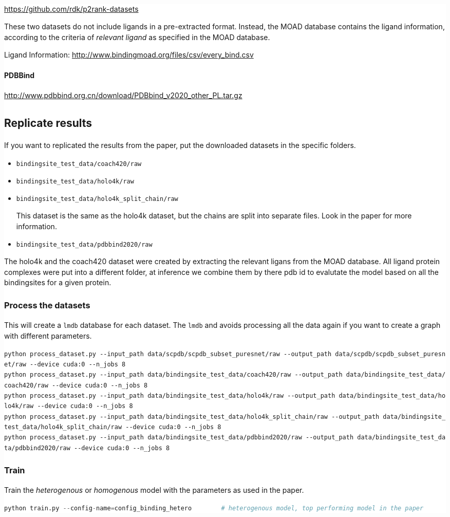 <https://github.com/rdk/p2rank-datasets>

These two datasets do not include ligands in a pre-extracted format. Instead, the MOAD database contains the ligand information, according to the criteria of *relevant ligand* as specified in the MOAD database.

Ligand Information:
<http://www.bindingmoad.org/files/csv/every_bind.csv>

#### PDBBind

<http://www.pdbbind.org.cn/download/PDBbind_v2020_other_PL.tar.gz>

## Replicate results

If you want to replicated the results from the paper, put the downloaded datasets in the specific folders.

- `bindingsite_test_data/coach420/raw`

- `bindingsite_test_data/holo4k/raw`

- `bindingsite_test_data/holo4k_split_chain/raw`

  This dataset is the same as the holo4k dataset, but the chains are split into separate files. Look in the paper for more information.

- `bindingsite_test_data/pdbbind2020/raw`

The holo4k and the coach420 dataset were created by extracting the relevant ligans from the MOAD database. All ligand protein complexes were put into a different folder, at inference we combine them by there pdb id to evalutate the model based on all the bindingsites for a given protein.

### Process the datasets

This will create a `lmdb` database for each dataset. The `lmdb` and avoids processing all the data again if you want to create a graph with different parameters.

```
python process_dataset.py --input_path data/scpdb/scpdb_subset_puresnet/raw --output_path data/scpdb/scpdb_subset_puresnet/raw --device cuda:0 --n_jobs 8
python process_dataset.py --input_path data/bindingsite_test_data/coach420/raw --output_path data/bindingsite_test_data/coach420/raw --device cuda:0 --n_jobs 8
python process_dataset.py --input_path data/bindingsite_test_data/holo4k/raw --output_path data/bindingsite_test_data/holo4k/raw --device cuda:0 --n_jobs 8
python process_dataset.py --input_path data/bindingsite_test_data/holo4k_split_chain/raw --output_path data/bindingsite_test_data/holo4k_split_chain/raw --device cuda:0 --n_jobs 8
python process_dataset.py --input_path data/bindingsite_test_data/pdbbind2020/raw --output_path data/bindingsite_test_data/pdbbind2020/raw --device cuda:0 --n_jobs 8
```

### Train

Train the *heterogenous* or *homogenous* model with the parameters as used in the paper.

```python
python train.py --config-name=config_binding_hetero        # heterogenous model, top performing model in the paper
```
